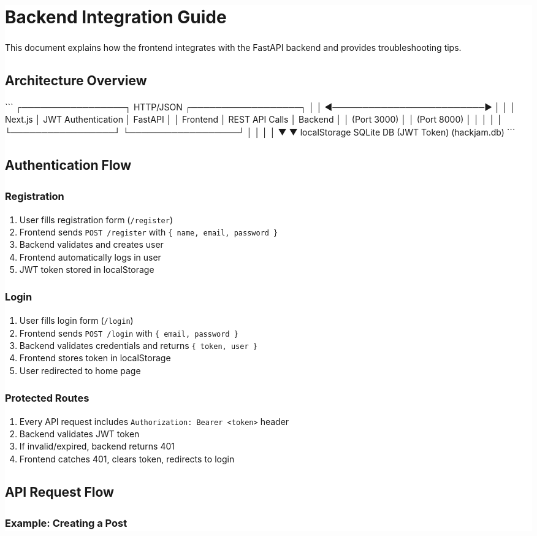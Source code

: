 # Backend Integration Guide

This document explains how the frontend integrates with the FastAPI backend and provides troubleshooting tips.

## Architecture Overview

\`\`\`
┌─────────────────┐         HTTP/JSON          ┌──────────────────┐
│                 │ ◄─────────────────────────► │                  │
│  Next.js        │    JWT Authentication       │  FastAPI         │
│  Frontend       │    REST API Calls           │  Backend         │
│  (Port 3000)    │                             │  (Port 8000)     │
│                 │                             │                  │
└─────────────────┘                             └──────────────────┘
        │                                                │
        │                                                │
        ▼                                                ▼
  localStorage                                     SQLite DB
  (JWT Token)                                    (hackjam.db)
\`\`\`

## Authentication Flow

### Registration
1. User fills registration form (`/register`)
2. Frontend sends `POST /register` with `{ name, email, password }`
3. Backend validates and creates user
4. Frontend automatically logs in user
5. JWT token stored in localStorage

### Login
1. User fills login form (`/login`)
2. Frontend sends `POST /login` with `{ email, password }`
3. Backend validates credentials and returns `{ token, user }`
4. Frontend stores token in localStorage
5. User redirected to home page

### Protected Routes
1. Every API request includes `Authorization: Bearer <token>` header
2. Backend validates JWT token
3. If invalid/expired, backend returns 401
4. Frontend catches 401, clears token, redirects to login

## API Request Flow

### Example: Creating a Post
